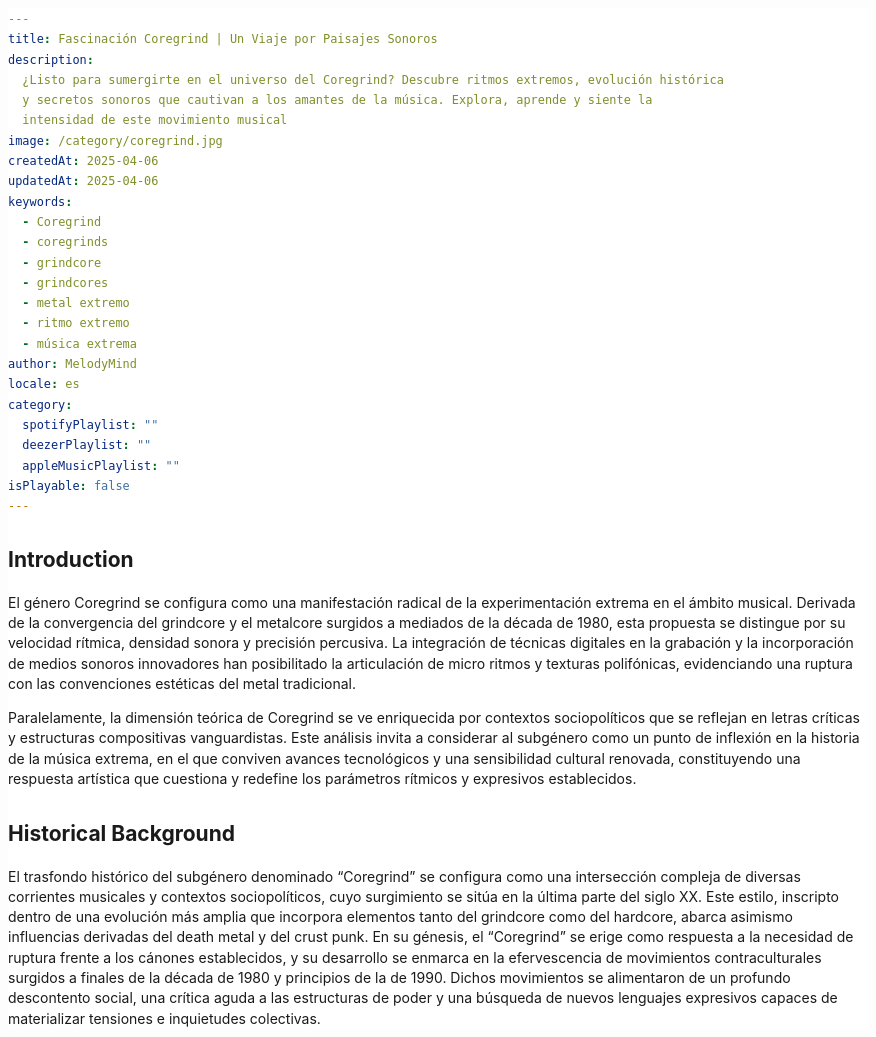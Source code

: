 ```yaml
---
title: Fascinación Coregrind | Un Viaje por Paisajes Sonoros
description:
  ¿Listo para sumergirte en el universo del Coregrind? Descubre ritmos extremos, evolución histórica
  y secretos sonoros que cautivan a los amantes de la música. Explora, aprende y siente la
  intensidad de este movimiento musical
image: /category/coregrind.jpg
createdAt: 2025-04-06
updatedAt: 2025-04-06
keywords:
  - Coregrind
  - coregrinds
  - grindcore
  - grindcores
  - metal extremo
  - ritmo extremo
  - música extrema
author: MelodyMind
locale: es
category:
  spotifyPlaylist: ""
  deezerPlaylist: ""
  appleMusicPlaylist: ""
isPlayable: false
---
```


## Introduction

El género Coregrind se configura como una manifestación radical de la experimentación extrema en el
ámbito musical. Derivada de la convergencia del grindcore y el metalcore surgidos a mediados de la
década de 1980, esta propuesta se distingue por su velocidad rítmica, densidad sonora y precisión
percusiva. La integración de técnicas digitales en la grabación y la incorporación de medios sonoros
innovadores han posibilitado la articulación de micro ritmos y texturas polifónicas, evidenciando
una ruptura con las convenciones estéticas del metal tradicional.

Paralelamente, la dimensión teórica de Coregrind se ve enriquecida por contextos sociopolíticos que
se reflejan en letras críticas y estructuras compositivas vanguardistas. Este análisis invita a
considerar al subgénero como un punto de inflexión en la historia de la música extrema, en el que
conviven avances tecnológicos y una sensibilidad cultural renovada, constituyendo una respuesta
artística que cuestiona y redefine los parámetros rítmicos y expresivos establecidos.

## Historical Background

El trasfondo histórico del subgénero denominado “Coregrind” se configura como una intersección
compleja de diversas corrientes musicales y contextos sociopolíticos, cuyo surgimiento se sitúa en
la última parte del siglo XX. Este estilo, inscripto dentro de una evolución más amplia que
incorpora elementos tanto del grindcore como del hardcore, abarca asimismo influencias derivadas del
death metal y del crust punk. En su génesis, el “Coregrind” se erige como respuesta a la necesidad
de ruptura frente a los cánones establecidos, y su desarrollo se enmarca en la efervescencia de
movimientos contraculturales surgidos a finales de la década de 1980 y principios de la de 1990.
Dichos movimientos se alimentaron de un profundo descontento social, una crítica aguda a las
estructuras de poder y una búsqueda de nuevos lenguajes expresivos capaces de materializar tensiones
e inquietudes colectivas.
